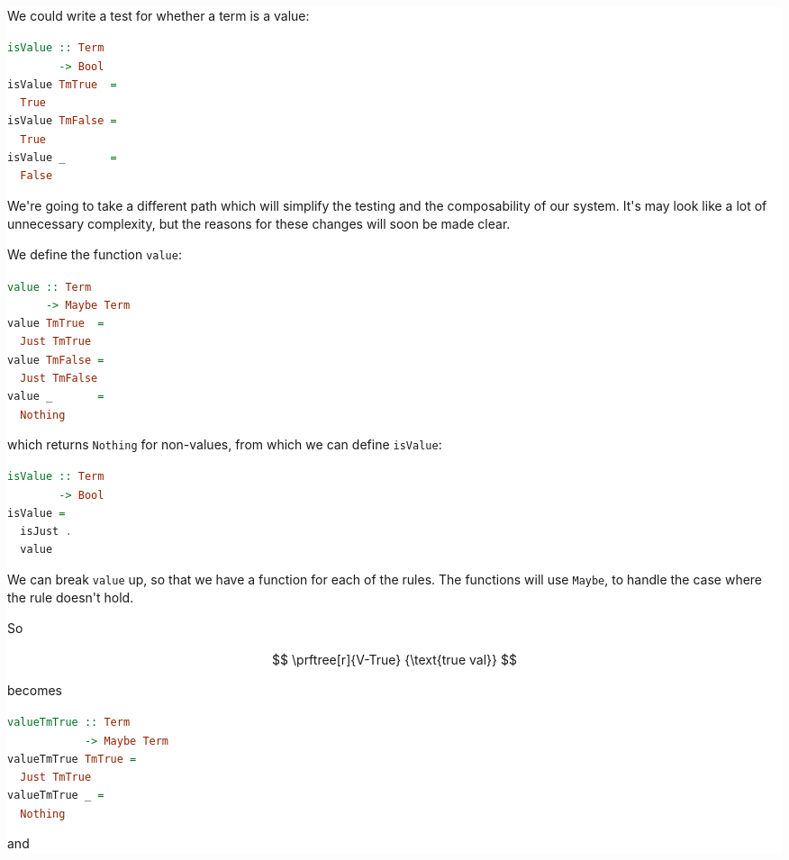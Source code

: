We could write a test for whether a term is a value:
```haskell
isValue :: Term 
        -> Bool
isValue TmTrue  = 
  True
isValue TmFalse =
  True
isValue _       = 
  False
```

We're going to take a different path which will simplify the testing and the composability of our system.
It's may look like a lot of unnecessary complexity, but the reasons for these changes will soon be made clear.

We define the function `value`:
```haskell
value :: Term 
      -> Maybe Term
value TmTrue  =
  Just TmTrue
value TmFalse = 
  Just TmFalse
value _       =
  Nothing
```
which returns `Nothing` for non-values, from which we can define `isValue`:
```haskell
isValue :: Term 
        -> Bool
isValue = 
  isJust .
  value
```

We can break `value` up, so that we have a function for each of the rules.
The functions will use `Maybe`, to handle the case where the rule doesn't hold.

So

$$
\prftree[r]{V-True}
{\text{true val}}
$$

becomes
```haskell
valueTmTrue :: Term 
            -> Maybe Term
valueTmTrue TmTrue = 
  Just TmTrue
valueTmTrue _ =
  Nothing
```
and
